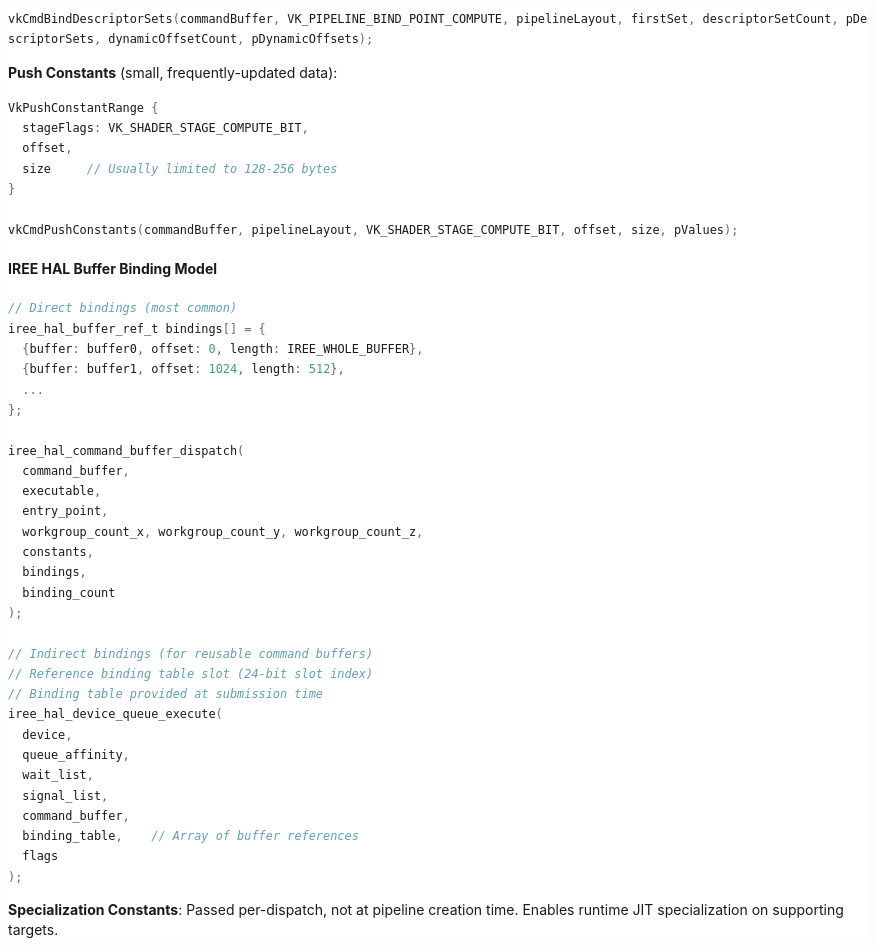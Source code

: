 ```c
vkCmdBindDescriptorSets(commandBuffer, VK_PIPELINE_BIND_POINT_COMPUTE, pipelineLayout, firstSet, descriptorSetCount, pDescriptorSets, dynamicOffsetCount, pDynamicOffsets);
```

**Push Constants** (small, frequently-updated data):
```c
VkPushConstantRange {
  stageFlags: VK_SHADER_STAGE_COMPUTE_BIT,
  offset,
  size     // Usually limited to 128-256 bytes
}

vkCmdPushConstants(commandBuffer, pipelineLayout, VK_SHADER_STAGE_COMPUTE_BIT, offset, size, pValues);
```

#### IREE HAL Buffer Binding Model

```c
// Direct bindings (most common)
iree_hal_buffer_ref_t bindings[] = {
  {buffer: buffer0, offset: 0, length: IREE_WHOLE_BUFFER},
  {buffer: buffer1, offset: 1024, length: 512},
  ...
};

iree_hal_command_buffer_dispatch(
  command_buffer,
  executable,
  entry_point,
  workgroup_count_x, workgroup_count_y, workgroup_count_z,
  constants,
  bindings,
  binding_count
);

// Indirect bindings (for reusable command buffers)
// Reference binding table slot (24-bit slot index)
// Binding table provided at submission time
iree_hal_device_queue_execute(
  device,
  queue_affinity,
  wait_list,
  signal_list,
  command_buffer,
  binding_table,    // Array of buffer references
  flags
);
```

**Specialization Constants**: Passed per-dispatch, not at pipeline creation time. Enables runtime JIT specialization on supporting targets.
